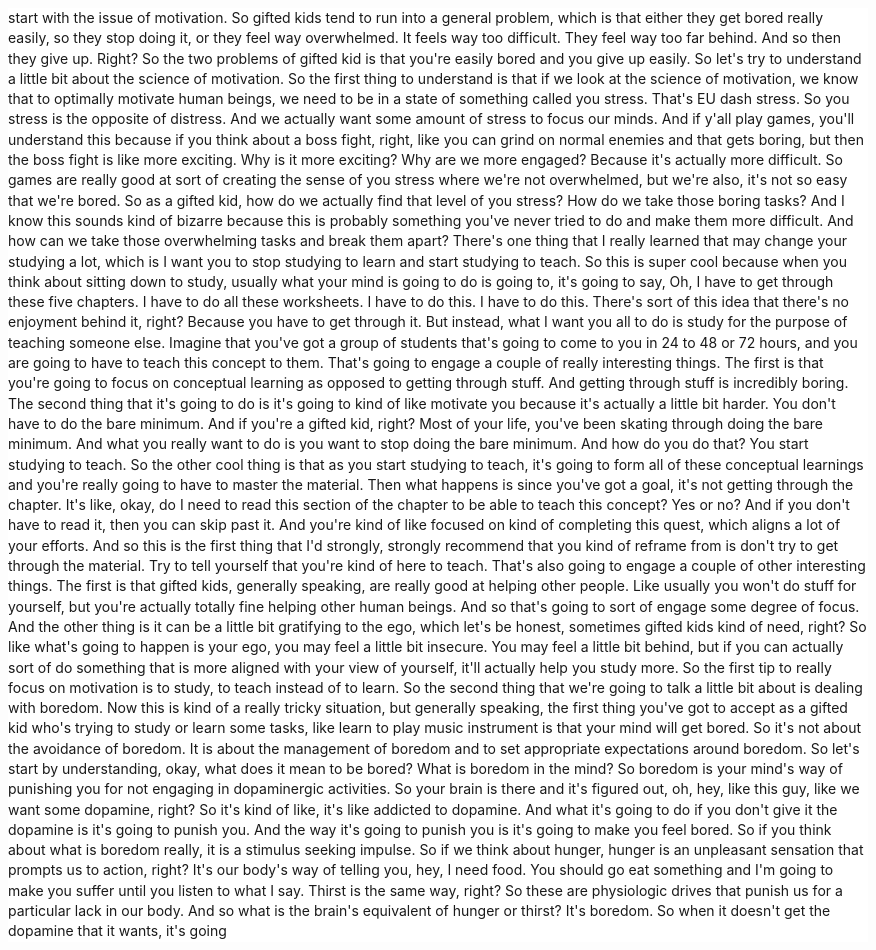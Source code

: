 start with the issue of motivation. So gifted kids tend to run into a general problem, which is that either they get bored really easily, so they stop doing it, or they feel way overwhelmed. It feels way too difficult. They feel way too far behind. And so then they give up. Right? So the two problems of gifted kid is that you're easily bored and you give up easily. So let's try to understand a little bit about the science of motivation. So the first thing to understand is that if we look at the science of motivation, we know that to optimally motivate human beings, we need to be in a state of something called you stress. That's EU dash stress. So you stress is the opposite of distress. And we actually want some amount of stress to focus our minds. And if y'all play games, you'll understand this because if you think about a boss fight, right, like you can grind on normal enemies and that gets boring, but then the boss fight is like more exciting. Why is it more exciting? Why are we more engaged? Because it's actually more difficult. So games are really good at sort of creating the sense of you stress where we're not overwhelmed, but we're also, it's not so easy that we're bored. So as a gifted kid, how do we actually find that level of you stress? How do we take those boring tasks? And I know this sounds kind of bizarre because this is probably something you've never tried to do and make them more difficult. And how can we take those overwhelming tasks and break them apart? There's one thing that I really learned that may change your studying a lot, which is I want you to stop studying to learn and start studying to teach. So this is super cool because when you think about sitting down to study, usually what your mind is going to do is going to, it's going to say, Oh, I have to get through these five chapters. I have to do all these worksheets. I have to do this. I have to do this. There's sort of this idea that there's no enjoyment behind it, right? Because you have to get through it. But instead, what I want you all to do is study for the purpose of teaching someone else. Imagine that you've got a group of students that's going to come to you in 24 to 48 or 72 hours, and you are going to have to teach this concept to them. That's going to engage a couple of really interesting things. The first is that you're going to focus on conceptual learning as opposed to getting through stuff. And getting through stuff is incredibly boring. The second thing that it's going to do is it's going to kind of like motivate you because it's actually a little bit harder. You don't have to do the bare minimum. And if you're a gifted kid, right? Most of your life, you've been skating through doing the bare minimum. And what you really want to do is you want to stop doing the bare minimum. And how do you do that? You start studying to teach. So the other cool thing is that as you start studying to teach, it's going to form all of these conceptual learnings and you're really going to have to master the material. Then what happens is since you've got a goal, it's not getting through the chapter. It's like, okay, do I need to read this section of the chapter to be able to teach this concept? Yes or no? And if you don't have to read it, then you can skip past it. And you're kind of like focused on kind of completing this quest, which aligns a lot of your efforts. And so this is the first thing that I'd strongly, strongly recommend that you kind of reframe from is don't try to get through the material. Try to tell yourself that you're kind of here to teach. That's also going to engage a couple of other interesting things. The first is that gifted kids, generally speaking, are really good at helping other people. Like usually you won't do stuff for yourself, but you're actually totally fine helping other human beings. And so that's going to sort of engage some degree of focus. And the other thing is it can be a little bit gratifying to the ego, which let's be honest, sometimes gifted kids kind of need, right? So like what's going to happen is your ego, you may feel a little bit insecure. You may feel a little bit behind, but if you can actually sort of do something that is more aligned with your view of yourself, it'll actually help you study more. So the first tip to really focus on motivation is to study, to teach instead of to learn. So the second thing that we're going to talk a little bit about is dealing with boredom. Now this is kind of a really tricky situation, but generally speaking, the first thing you've got to accept as a gifted kid who's trying to study or learn some tasks, like learn to play music instrument is that your mind will get bored. So it's not about the avoidance of boredom. It is about the management of boredom and to set appropriate expectations around boredom. So let's start by understanding, okay, what does it mean to be bored? What is boredom in the mind? So boredom is your mind's way of punishing you for not engaging in dopaminergic activities. So your brain is there and it's figured out, oh, hey, like this guy, like we want some dopamine, right? So it's kind of like, it's like addicted to dopamine. And what it's going to do if you don't give it the dopamine is it's going to punish you. And the way it's going to punish you is it's going to make you feel bored. So if you think about what is boredom really, it is a stimulus seeking impulse. So if we think about hunger, hunger is an unpleasant sensation that prompts us to action, right? It's our body's way of telling you, hey, I need food. You should go eat something and I'm going to make you suffer until you listen to what I say. Thirst is the same way, right? So these are physiologic drives that punish us for a particular lack in our body. And so what is the brain's equivalent of hunger or thirst? It's boredom. So when it doesn't get the dopamine that it wants, it's going